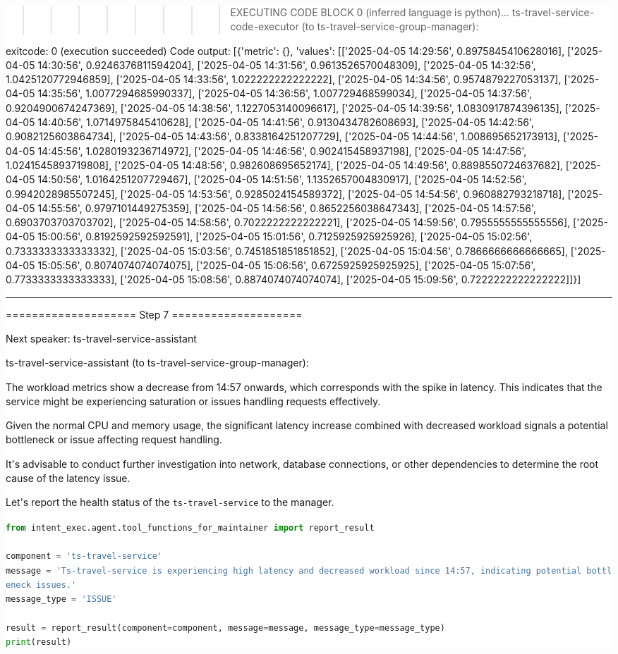 >>>>>>>> EXECUTING CODE BLOCK 0 (inferred language is python)...
ts-travel-service-code-executor (to ts-travel-service-group-manager):

exitcode: 0 (execution succeeded)
Code output: 
[{'metric': {}, 'values': [['2025-04-05 14:29:56', 0.8975845410628016], ['2025-04-05 14:30:56', 0.9246376811594204], ['2025-04-05 14:31:56', 0.9613526570048309], ['2025-04-05 14:32:56', 1.0425120772946859], ['2025-04-05 14:33:56', 1.022222222222222], ['2025-04-05 14:34:56', 0.9574879227053137], ['2025-04-05 14:35:56', 1.0077294685990337], ['2025-04-05 14:36:56', 1.007729468599034], ['2025-04-05 14:37:56', 0.9204900674247369], ['2025-04-05 14:38:56', 1.1227053140096617], ['2025-04-05 14:39:56', 1.0830917874396135], ['2025-04-05 14:40:56', 1.0714975845410628], ['2025-04-05 14:41:56', 0.9130434782608693], ['2025-04-05 14:42:56', 0.9082125603864734], ['2025-04-05 14:43:56', 0.8338164251207729], ['2025-04-05 14:44:56', 1.008695652173913], ['2025-04-05 14:45:56', 1.0280193236714972], ['2025-04-05 14:46:56', 0.902415458937198], ['2025-04-05 14:47:56', 1.0241545893719808], ['2025-04-05 14:48:56', 0.982608695652174], ['2025-04-05 14:49:56', 0.8898550724637682], ['2025-04-05 14:50:56', 1.0164251207729467], ['2025-04-05 14:51:56', 1.1352657004830917], ['2025-04-05 14:52:56', 0.9942028985507245], ['2025-04-05 14:53:56', 0.9285024154589372], ['2025-04-05 14:54:56', 0.960882793218718], ['2025-04-05 14:55:56', 0.9797101449275359], ['2025-04-05 14:56:56', 0.8652256038647343], ['2025-04-05 14:57:56', 0.6903703703703702], ['2025-04-05 14:58:56', 0.7022222222222221], ['2025-04-05 14:59:56', 0.7955555555555556], ['2025-04-05 15:00:56', 0.8192592592592591], ['2025-04-05 15:01:56', 0.7125925925925926], ['2025-04-05 15:02:56', 0.7333333333333332], ['2025-04-05 15:03:56', 0.7451851851851852], ['2025-04-05 15:04:56', 0.7866666666666665], ['2025-04-05 15:05:56', 0.8074074074074075], ['2025-04-05 15:06:56', 0.6725925925925925], ['2025-04-05 15:07:56', 0.7733333333333333], ['2025-04-05 15:08:56', 0.8874074074074074], ['2025-04-05 15:09:56', 0.7222222222222222]]}]


--------------------------------------------------------------------------------
==================== Step 7 ====================

Next speaker: ts-travel-service-assistant

ts-travel-service-assistant (to ts-travel-service-group-manager):

The workload metrics show a decrease from 14:57 onwards, which corresponds with the spike in latency. This indicates that the service might be experiencing saturation or issues handling requests effectively.

Given the normal CPU and memory usage, the significant latency increase combined with decreased workload signals a potential bottleneck or issue affecting request handling.

It's advisable to conduct further investigation into network, database connections, or other dependencies to determine the root cause of the latency issue.

Let's report the health status of the `ts-travel-service` to the manager.

```python
from intent_exec.agent.tool_functions_for_maintainer import report_result

component = 'ts-travel-service'
message = 'Ts-travel-service is experiencing high latency and decreased workload since 14:57, indicating potential bottleneck issues.'
message_type = 'ISSUE'

result = report_result(component=component, message=message, message_type=message_type)
print(result)
```
